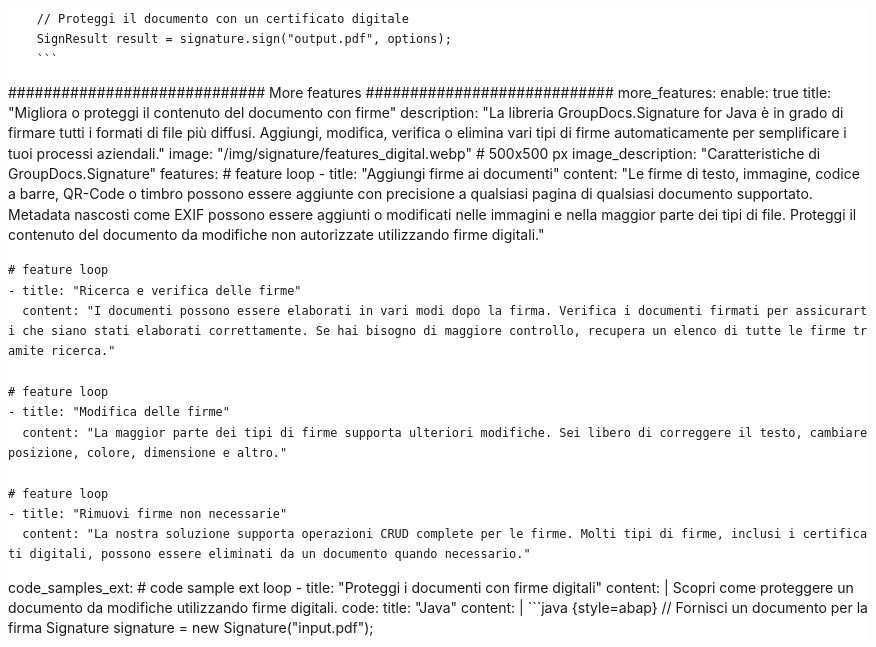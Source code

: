         // Proteggi il documento con un certificato digitale
        SignResult result = signature.sign("output.pdf", options);
        ```            

############################# More features ############################
more_features:
  enable: true
  title: "Migliora o proteggi il contenuto del documento con firme"
  description: "La libreria GroupDocs.Signature for Java è in grado di firmare tutti i formati di file più diffusi. Aggiungi, modifica, verifica o elimina vari tipi di firme automaticamente per semplificare i tuoi processi aziendali."
  image: "/img/signature/features_digital.webp" # 500x500 px
  image_description: "Caratteristiche di GroupDocs.Signature"
  features:
    # feature loop
    - title: "Aggiungi firme ai documenti"
      content: "Le firme di testo, immagine, codice a barre, QR-Code o timbro possono essere aggiunte con precisione a qualsiasi pagina di qualsiasi documento supportato. Metadata nascosti come EXIF possono essere aggiunti o modificati nelle immagini e nella maggior parte dei tipi di file. Proteggi il contenuto del documento da modifiche non autorizzate utilizzando firme digitali."

    # feature loop
    - title: "Ricerca e verifica delle firme"
      content: "I documenti possono essere elaborati in vari modi dopo la firma. Verifica i documenti firmati per assicurarti che siano stati elaborati correttamente. Se hai bisogno di maggiore controllo, recupera un elenco di tutte le firme tramite ricerca."

    # feature loop
    - title: "Modifica delle firme"
      content: "La maggior parte dei tipi di firme supporta ulteriori modifiche. Sei libero di correggere il testo, cambiare posizione, colore, dimensione e altro."

    # feature loop
    - title: "Rimuovi firme non necessarie"
      content: "La nostra soluzione supporta operazioni CRUD complete per le firme. Molti tipi di firme, inclusi i certificati digitali, possono essere eliminati da un documento quando necessario."
      
  code_samples_ext:
    # code sample ext loop
    - title: "Proteggi i documenti con firme digitali"
      content: |
        Scopri come proteggere un documento da modifiche utilizzando firme digitali.
      code:
        title: "Java"
        content: |
          ```java {style=abap}
          // Fornisci un documento per la firma
          Signature signature = new Signature("input.pdf");
